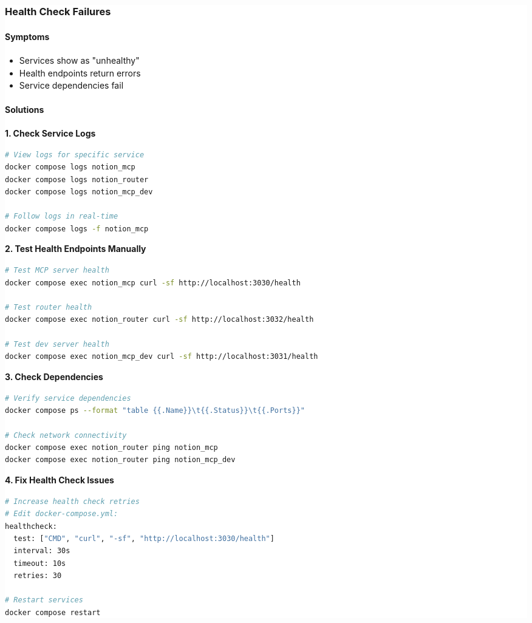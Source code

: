 ### Health Check Failures

#### Symptoms
- Services show as "unhealthy"
- Health endpoints return errors
- Service dependencies fail

#### Solutions

**1. Check Service Logs**
```bash
# View logs for specific service
docker compose logs notion_mcp
docker compose logs notion_router
docker compose logs notion_mcp_dev

# Follow logs in real-time
docker compose logs -f notion_mcp
```

**2. Test Health Endpoints Manually**
```bash
# Test MCP server health
docker compose exec notion_mcp curl -sf http://localhost:3030/health

# Test router health
docker compose exec notion_router curl -sf http://localhost:3032/health

# Test dev server health
docker compose exec notion_mcp_dev curl -sf http://localhost:3031/health
```

**3. Check Dependencies**
```bash
# Verify service dependencies
docker compose ps --format "table {{.Name}}\t{{.Status}}\t{{.Ports}}"

# Check network connectivity
docker compose exec notion_router ping notion_mcp
docker compose exec notion_router ping notion_mcp_dev
```

**4. Fix Health Check Issues**
```bash
# Increase health check retries
# Edit docker-compose.yml:
healthcheck:
  test: ["CMD", "curl", "-sf", "http://localhost:3030/health"]
  interval: 30s
  timeout: 10s
  retries: 30

# Restart services
docker compose restart
```
